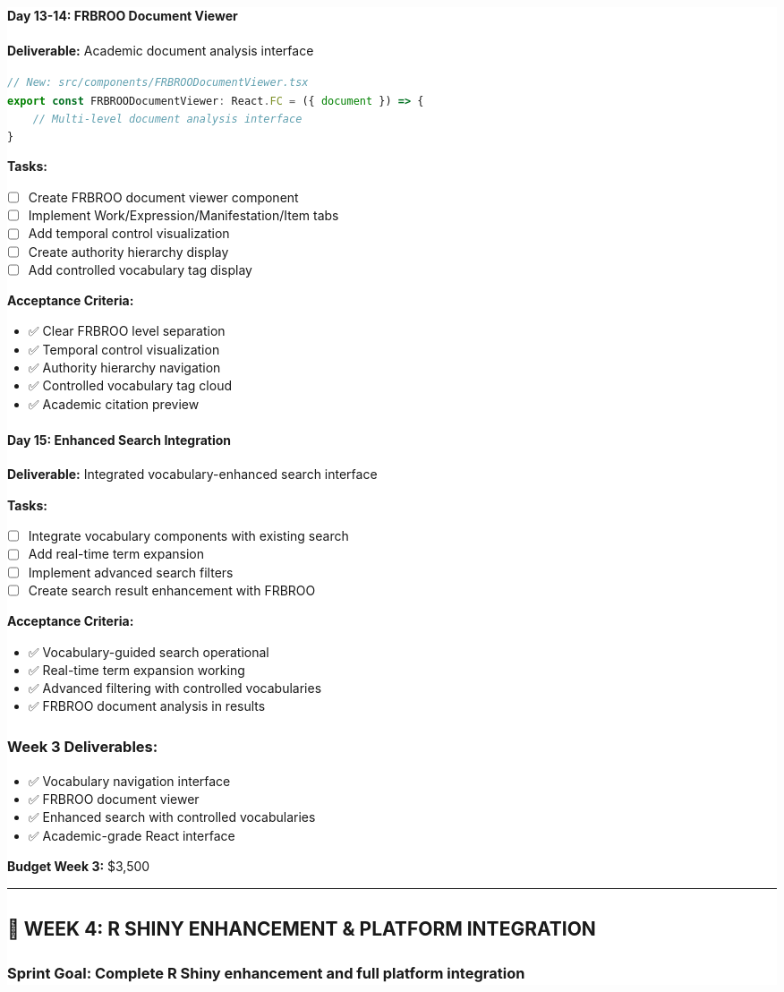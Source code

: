 #### **Day 13-14: FRBROO Document Viewer**

**Deliverable:** Academic document analysis interface
```typescript
// New: src/components/FRBROODocumentViewer.tsx
export const FRBROODocumentViewer: React.FC = ({ document }) => {
    // Multi-level document analysis interface
}
```

**Tasks:**
- [ ] Create FRBROO document viewer component
- [ ] Implement Work/Expression/Manifestation/Item tabs
- [ ] Add temporal control visualization
- [ ] Create authority hierarchy display
- [ ] Add controlled vocabulary tag display

**Acceptance Criteria:**
- ✅ Clear FRBROO level separation
- ✅ Temporal control visualization
- ✅ Authority hierarchy navigation
- ✅ Controlled vocabulary tag cloud
- ✅ Academic citation preview

#### **Day 15: Enhanced Search Integration**

**Deliverable:** Integrated vocabulary-enhanced search interface

**Tasks:**
- [ ] Integrate vocabulary components with existing search
- [ ] Add real-time term expansion
- [ ] Implement advanced search filters
- [ ] Create search result enhancement with FRBROO

**Acceptance Criteria:**
- ✅ Vocabulary-guided search operational
- ✅ Real-time term expansion working
- ✅ Advanced filtering with controlled vocabularies
- ✅ FRBROO document analysis in results

### **Week 3 Deliverables:**
- ✅ Vocabulary navigation interface
- ✅ FRBROO document viewer
- ✅ Enhanced search with controlled vocabularies
- ✅ Academic-grade React interface

**Budget Week 3:** $3,500

---

## 📅 WEEK 4: R SHINY ENHANCEMENT & PLATFORM INTEGRATION

### **Sprint Goal:** Complete R Shiny enhancement and full platform integration
